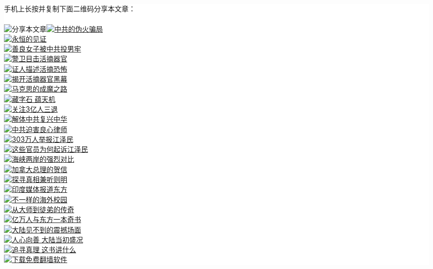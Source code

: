 ####
手机上长按并复制下面二维码分享本文章：<br><br><img src="http://www.hehaibao.com/qr/index.php?m=1&e=L&p=10&t=&d=https://github.com/clgbyu263/djy/blob/master/gb/19/10/14/n11588369.md%231" title="分享本文章"></td><td VALIGN=TOP><a href="https://github.com/clgbyu263/djy/blob/master/gb/16/1/21/n4622075.md?dfh#1" target="_blank"><img src="https://raw.githubusercontent.com/clgbyu263/djy/master/gb/300/wei-f1.jpg" title="中共的伪火骗局"  alt="中共的伪火骗局"></a><br><a href="https://github.com/clgbyu263/yh/blob/master/README.md?dfh#1" target="_blank"><img src="https://raw.githubusercontent.com/clgbyu263/djy/master/gb/300/yong-h.jpg" title="永恒的见证"  alt="永恒的见证"></a><br><a href="https://github.com/clgbyu263/djy/blob/master/gb/13/9/29/n3974789.md?dfh#1" target="_blank"><img src="https://raw.githubusercontent.com/clgbyu263/djy/master/gb/300/shang-lnz.jpg" title="善良女子被中共投男牢"  alt="善良女子被中共投男牢"></a><br><a href="https://github.com/clgbyu263/djy/blob/master/gb/16/3/16/n4663449.md?dfh#1" target="_blank"><img src="https://raw.githubusercontent.com/clgbyu263/djy/master/gb/300/huo-z3.jpg" title="警卫目击活摘器官"  alt="警卫目击活摘器官"></a><br><a href="https://github.com/clgbyu263/djy/blob/master/gb/16/8/7/n8177641.md?dfh#1" target="_blank"><img src="https://raw.githubusercontent.com/clgbyu263/djy/master/gb/300/huo-z4.jpg" title="证人描述活摘恐怖"  alt="证人描述活摘恐怖"></a><br><a href="https://github.com/clgbyu263/djy/blob/master/gb/10/4/19/n2881569.md?dfh#1" target="_blank"><img src="https://raw.githubusercontent.com/clgbyu263/djy/master/gb/300/huo-z1.jpg" title="揭开活摘器官黑幕"  alt="揭开活摘器官黑幕"></a><br><a href="https://github.com/clgbyu263/djy/blob/master/gb/10/11/7/n3077476.md?dfh#1" target="_blank"><img src="https://raw.githubusercontent.com/clgbyu263/djy/master/gb/300/ma-ks.jpg" title="马克思的成魔之路"  alt="马克思的成魔之路"></a><br><a href="https://github.com/clgbyu263/djy/blob/master/gb/14/6/9/n4173977.md?dfh#1" target="_blank"><img src="https://raw.githubusercontent.com/clgbyu263/djy/master/gb/300/chang-zs.jpg" title="藏字石 蕴天机"  alt="藏字石 蕴天机"></a><br><a href="https://github.com/clgbyu263/djy/blob/master/gb/18/5/10/n10381511.md?dfh#1" target="_blank"><img src="https://raw.githubusercontent.com/clgbyu263/djy/master/gb/300/st1.jpg" title="关注3亿人三退"  alt="关注3亿人三退"></a><br><a href="https://github.com/clgbyu263/djy/blob/master/gb/18/3/21/n10237682.md?dfh#1" target="_blank"><img src="https://raw.githubusercontent.com/clgbyu263/djy/master/gb/300/jie-t.jpg" title="解体中共复兴中华"  alt="解体中共复兴中华"></a><br><a href="https://github.com/clgbyu263/djy/blob/master/gb/9/2/9/n2422991.md?dfh#1" target="_blank"><img src="https://raw.githubusercontent.com/clgbyu263/djy/master/gb/300/gao-zs.jpg" title="中共迫害良心律师"  alt="中共迫害良心律师"></a><br><a href="https://github.com/clgbyu263/djy/blob/master/gb/18/12/9/n10900044.md?dfh#1" target="_blank"><img src="https://raw.githubusercontent.com/clgbyu263/djy/master/gb/300/sj1.jpg" title="303万人举报江泽民"  alt="303万人举报江泽民"></a><br><a href="https://github.com/clgbyu263/djy/blob/master/gb/18/8/28/n10672014.md?dfh#1" target="_blank"><img src="https://raw.githubusercontent.com/clgbyu263/djy/master/gb/300/sj2.jpg" title="这些官员为何起诉江泽民"  alt="这些官员为何起诉江泽民"></a><br><a href="https://github.com/clgbyu263/djy/blob/master/gb/8/12/18/n2367165.md?dfh#1" target="_blank"><img src="https://raw.githubusercontent.com/clgbyu263/djy/master/gb/300/liangan.jpg" title="海峡两岸的强烈对比"  alt="海峡两岸的强烈对比"></a><br><a href="https://github.com/clgbyu263/djy/blob/master/gb/15/5/5/n4427238.md?dfh#1" target="_blank"><img src="https://raw.githubusercontent.com/clgbyu263/djy/master/gb/300/jia-ndzl.jpg" title="加拿大总理的贺信"  alt="加拿大总理的贺信"></a><br><a href="https://github.com/clgbyu263/djy/blob/master/gb/11/6/17/n3289382.md?dfh#1" target="_blank">
<img src="https://raw.githubusercontent.com/clgbyu263/djy/master/gb/300/xiao-wd.jpg" title="探寻真相兼听则明"  alt="探寻真相兼听则明"></a><br><a href="https://github.com/clgbyu263/djy/blob/master/gb/18/10/27/n10812623.md?dfh#1" target="_blank"><img src="https://raw.githubusercontent.com/clgbyu263/djy/master/gb/300/yindu.jpg" title="印度媒体报道东方"  alt="印度媒体报道东方"></a><br><a href="https://github.com/clgbyu263/djy/blob/master/gb/18/6/9/n10469652.md?dfh#1" target="_blank"><img src="https://raw.githubusercontent.com/clgbyu263/djy/master/gb/300/xie-j.jpg" title="不一样的海外校园"  alt="不一样的海外校园"></a><br><a href="https://github.com/clgbyu263/djy/blob/master/gb/7/4/5/n1669415.md?dfh#1" target="_blank"><img src="https://raw.githubusercontent.com/clgbyu263/djy/master/gb/300/li-up.jpg" title="从大师到徒弟的传奇"  alt="从大师到徒弟的传奇"></a><br><a href="https://github.com/clgbyu263/djy/blob/master/gb/17/5/26/n9191512.md?dfh#1" target="_blank"><img src="https://raw.githubusercontent.com/clgbyu263/djy/master/gb/300/zfl2.jpg" title="亿万人与东方一本奇书"  alt="亿万人与东方一本奇书"></a><br><a href="https://github.com/clgbyu263/djy/blob/master/gb/13/11/27/n4020290.md?dfh#1" target="_blank"><img src="https://raw.githubusercontent.com/clgbyu263/djy/master/gb/300/zhen-h.jpg" title="大陆见不到的震撼场面"  alt="大陆见不到的震撼场面"></a><br><a href="https://github.com/clgbyu263/djy/blob/master/gb/15/7/17/n4482910.md?dfh#1" target="_blank"><img src="https://raw.githubusercontent.com/clgbyu263/djy/master/gb/300/dalu-sk.jpg" title="人心向善 大陆当初盛况"  alt="人心向善 大陆当初盛况"></a><br><a href="https://github.com/clgbyu263/djy/blob/master/gb/9/10/15/n2689419.md?dfh#1" target="_blank"><img src="https://raw.githubusercontent.com/clgbyu263/djy/master/gb/300/zfl1.jpg" title="追寻真理 这书讲什么"  alt="追寻真理 这书讲什么"></a><br><a href="https://github.com/clgbyu263/www/blob/master/README.md?dfh#1" target="_blank"><img src="https://raw.githubusercontent.com/clgbyu263/djy/master/gb/300/fq1.jpg" title="下载免费翻墙软件"  alt="下载免费翻墙软件"></a><br></td></tr></table>
